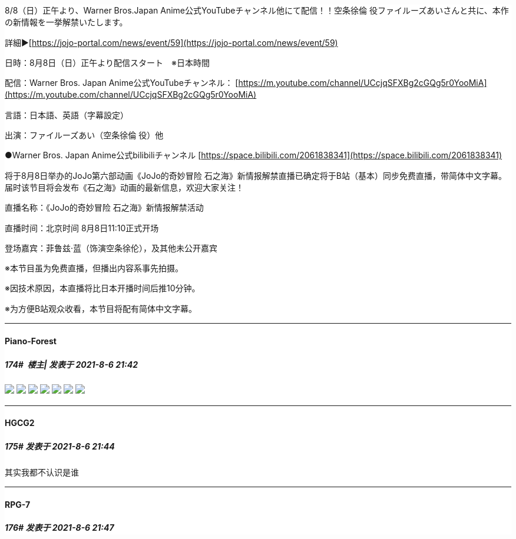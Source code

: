 8/8（日）正午より、Warner Bros.Japan Anime公式YouTubeチャンネル他にて配信！！空条徐倫 役ファイルーズあいさんと共に、本作の新情報を一挙解禁いたします。

詳細▶︎[https://jojo-portal.com/news/event/59](https://jojo-portal.com/news/event/59)

日時：8月8日（日）正午より配信スタート　※日本時間

配信：Warner Bros. Japan Anime公式YouTubeチャンネル：
[https://m.youtube.com/channel/UCcjqSFXBg2cGQg5r0YooMiA](https://m.youtube.com/channel/UCcjqSFXBg2cGQg5r0YooMiA)

言語：日本語、英語（字幕設定）

出演：ファイルーズあい（空条徐倫 役）他

●Warner Bros. Japan Anime公式bilibiliチャンネル
[https://space.bilibili.com/2061838341](https://space.bilibili.com/2061838341)

将于8月8日举办的JoJo第六部动画《JoJo的奇妙冒险 石之海》新情报解禁直播已确定将于B站（基本）同步免费直播，带简体中文字幕。届时该节目将会发布《石之海》动画的最新信息，欢迎大家关注！

直播名称：《JoJo的奇妙冒险 石之海》新情报解禁活动

直播时间：北京时间 8月8日11:10正式开场

登场嘉宾：菲鲁兹·蓝（饰演空条徐伦），及其他未公开嘉宾

※本节目虽为免费直播，但播出内容系事先拍摄。

※因技术原因，本直播将比日本开播时间后推10分钟。

※为方便B站观众收看，本节目将配有简体中文字幕。

*****

####  Piano-Forest  
##### 174#         楼主| 发表于 2021-8-6 21:42

<img src="https://p.sda1.dev/2/9a895586d2924a4d72754e5bceb5cbe7/img-1628257286139d60f394959935fa6b91d6e4**177d8.jpg" referrerpolicy="no-referrer">
<img src="https://p.sda1.dev/2/a27fbad69333a261f783b68434365bbe/img-1628257288183a4f148c36a7e96cf44132f4543d8cf65.jpg" referrerpolicy="no-referrer">
<img src="https://p.sda1.dev/2/9a133b35d12afe02fa7b590ebdb14413/img-1628257290261d42098220fe100f669b6c35493923e96.jpg" referrerpolicy="no-referrer">
<img src="https://p.sda1.dev/2/52a0a76fe74c52bb4b93d56f9b802169/img-1628257292046a383845a3434431ae7732f8fb55b6156.jpg" referrerpolicy="no-referrer">
<img src="https://p.sda1.dev/2/c1c4c75fee283eb4c400730c35fcd1fc/img-1628257294185ae340c3e9d76f9bd59a3f750c87079f4.jpg" referrerpolicy="no-referrer">
<img src="https://p.sda1.dev/2/f540db8a630af59b452d9e3b784515f5/img-1628257295909e787954fd1910b1745b9c6aed0f65874.jpg" referrerpolicy="no-referrer">
<img src="https://p.sda1.dev/2/7b08ae3ac48d8590d4f039740f4629c1/img-1628257297719c927cf385d8bb03fe3ced16f4e793068.jpg" referrerpolicy="no-referrer">

*****

####  HGCG2  
##### 175#       发表于 2021-8-6 21:44

其实我都不认识是谁

*****

####  RPG-7  
##### 176#       发表于 2021-8-6 21:47
